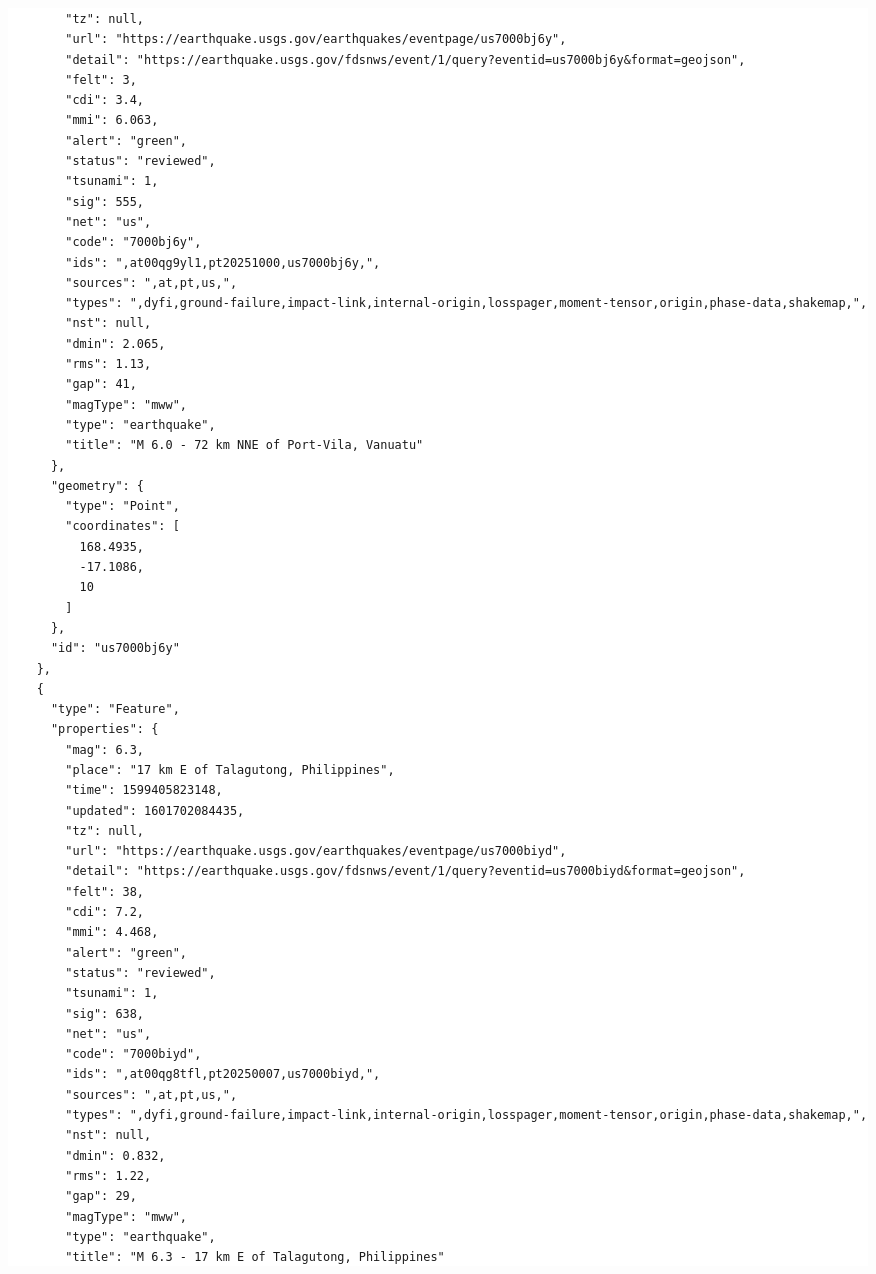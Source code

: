             "tz": null,
            "url": "https://earthquake.usgs.gov/earthquakes/eventpage/us7000bj6y",
            "detail": "https://earthquake.usgs.gov/fdsnws/event/1/query?eventid=us7000bj6y&format=geojson",
            "felt": 3,
            "cdi": 3.4,
            "mmi": 6.063,
            "alert": "green",
            "status": "reviewed",
            "tsunami": 1,
            "sig": 555,
            "net": "us",
            "code": "7000bj6y",
            "ids": ",at00qg9yl1,pt20251000,us7000bj6y,",
            "sources": ",at,pt,us,",
            "types": ",dyfi,ground-failure,impact-link,internal-origin,losspager,moment-tensor,origin,phase-data,shakemap,",
            "nst": null,
            "dmin": 2.065,
            "rms": 1.13,
            "gap": 41,
            "magType": "mww",
            "type": "earthquake",
            "title": "M 6.0 - 72 km NNE of Port-Vila, Vanuatu"
          },
          "geometry": {
            "type": "Point",
            "coordinates": [
              168.4935,
              -17.1086,
              10
            ]
          },
          "id": "us7000bj6y"
        },
        {
          "type": "Feature",
          "properties": {
            "mag": 6.3,
            "place": "17 km E of Talagutong, Philippines",
            "time": 1599405823148,
            "updated": 1601702084435,
            "tz": null,
            "url": "https://earthquake.usgs.gov/earthquakes/eventpage/us7000biyd",
            "detail": "https://earthquake.usgs.gov/fdsnws/event/1/query?eventid=us7000biyd&format=geojson",
            "felt": 38,
            "cdi": 7.2,
            "mmi": 4.468,
            "alert": "green",
            "status": "reviewed",
            "tsunami": 1,
            "sig": 638,
            "net": "us",
            "code": "7000biyd",
            "ids": ",at00qg8tfl,pt20250007,us7000biyd,",
            "sources": ",at,pt,us,",
            "types": ",dyfi,ground-failure,impact-link,internal-origin,losspager,moment-tensor,origin,phase-data,shakemap,",
            "nst": null,
            "dmin": 0.832,
            "rms": 1.22,
            "gap": 29,
            "magType": "mww",
            "type": "earthquake",
            "title": "M 6.3 - 17 km E of Talagutong, Philippines"